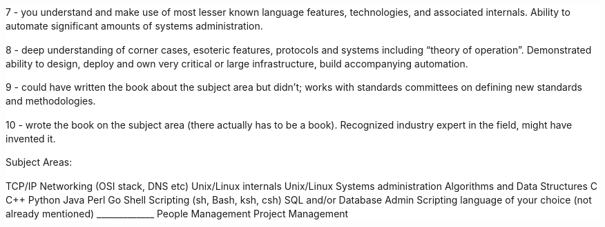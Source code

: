 7 - you understand and make use of most lesser known language features, technologies, and associated internals. Ability to automate significant amounts of systems administration.

8 - deep understanding of corner cases, esoteric features, protocols and systems including “theory of operation”. Demonstrated ability to design, deploy and own very critical or large infrastructure, build accompanying automation.

9 - could have written the book about the subject area but didn’t; works with standards committees on defining new standards and methodologies.

10 - wrote the book on the subject area (there actually has to be a book). Recognized industry expert in the field, might have invented it.

Subject Areas:


TCP/IP Networking (OSI stack, DNS etc)
Unix/Linux internals
Unix/Linux Systems administration
Algorithms and Data Structures
C
C++
Python
Java
Perl
Go
Shell Scripting (sh, Bash, ksh, csh)
SQL and/or Database Admin
Scripting language of your choice (not already mentioned) _____________
People Management
Project Management


                        
                        
                            